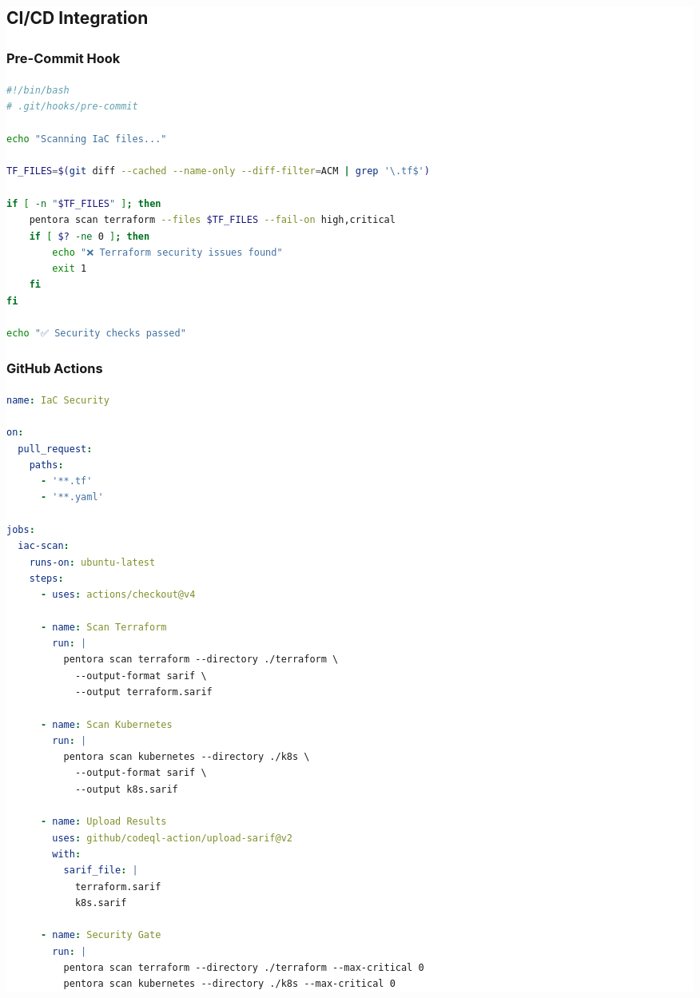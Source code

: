 ## CI/CD Integration

### Pre-Commit Hook

```bash
#!/bin/bash
# .git/hooks/pre-commit

echo "Scanning IaC files..."

TF_FILES=$(git diff --cached --name-only --diff-filter=ACM | grep '\.tf$')

if [ -n "$TF_FILES" ]; then
    pentora scan terraform --files $TF_FILES --fail-on high,critical
    if [ $? -ne 0 ]; then
        echo "❌ Terraform security issues found"
        exit 1
    fi
fi

echo "✅ Security checks passed"
```

### GitHub Actions

```yaml
name: IaC Security

on:
  pull_request:
    paths:
      - '**.tf'
      - '**.yaml'

jobs:
  iac-scan:
    runs-on: ubuntu-latest
    steps:
      - uses: actions/checkout@v4

      - name: Scan Terraform
        run: |
          pentora scan terraform --directory ./terraform \
            --output-format sarif \
            --output terraform.sarif

      - name: Scan Kubernetes
        run: |
          pentora scan kubernetes --directory ./k8s \
            --output-format sarif \
            --output k8s.sarif

      - name: Upload Results
        uses: github/codeql-action/upload-sarif@v2
        with:
          sarif_file: |
            terraform.sarif
            k8s.sarif

      - name: Security Gate
        run: |
          pentora scan terraform --directory ./terraform --max-critical 0
          pentora scan kubernetes --directory ./k8s --max-critical 0
```